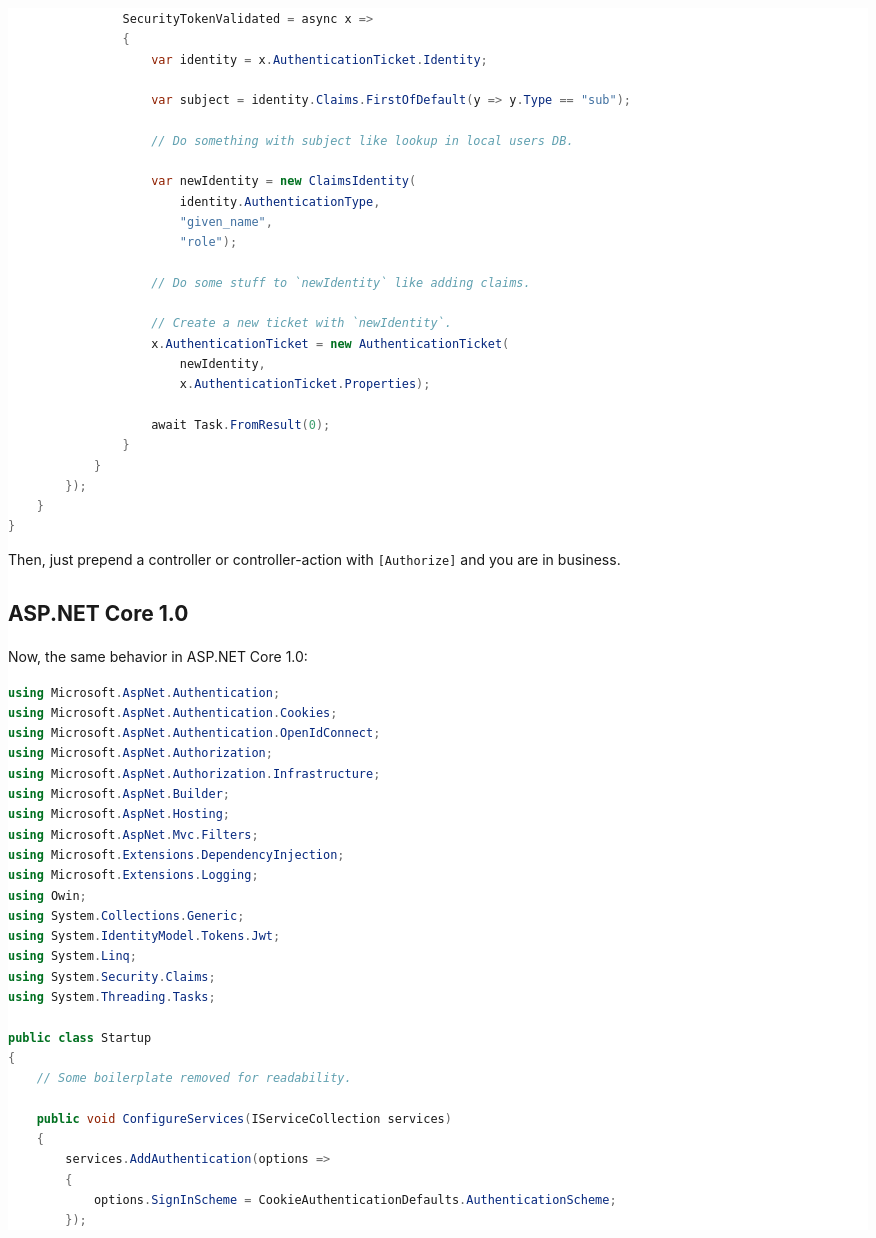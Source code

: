 ```csharp
                SecurityTokenValidated = async x =>
                {
                    var identity = x.AuthenticationTicket.Identity;

                    var subject = identity.Claims.FirstOfDefault(y => y.Type == "sub");

                    // Do something with subject like lookup in local users DB.

                    var newIdentity = new ClaimsIdentity(
                        identity.AuthenticationType,
                        "given_name",
                        "role");

                    // Do some stuff to `newIdentity` like adding claims.

                    // Create a new ticket with `newIdentity`.
                    x.AuthenticationTicket = new AuthenticationTicket(
                        newIdentity,
                        x.AuthenticationTicket.Properties);

                    await Task.FromResult(0);
                }
            }
        });
    }
}
```

Then, just prepend a controller or controller-action with `[Authorize]` and you are in business.

## ASP.NET Core 1.0

Now, the same behavior in ASP.NET Core 1.0:

```csharp
using Microsoft.AspNet.Authentication;
using Microsoft.AspNet.Authentication.Cookies;
using Microsoft.AspNet.Authentication.OpenIdConnect;
using Microsoft.AspNet.Authorization;
using Microsoft.AspNet.Authorization.Infrastructure;
using Microsoft.AspNet.Builder;
using Microsoft.AspNet.Hosting;
using Microsoft.AspNet.Mvc.Filters;
using Microsoft.Extensions.DependencyInjection;
using Microsoft.Extensions.Logging;
using Owin;
using System.Collections.Generic;
using System.IdentityModel.Tokens.Jwt;
using System.Linq;
using System.Security.Claims;
using System.Threading.Tasks;

public class Startup
{
    // Some boilerplate removed for readability.

    public void ConfigureServices(IServiceCollection services)
    {
        services.AddAuthentication(options =>
        {
            options.SignInScheme = CookieAuthenticationDefaults.AuthenticationScheme;
        });

```